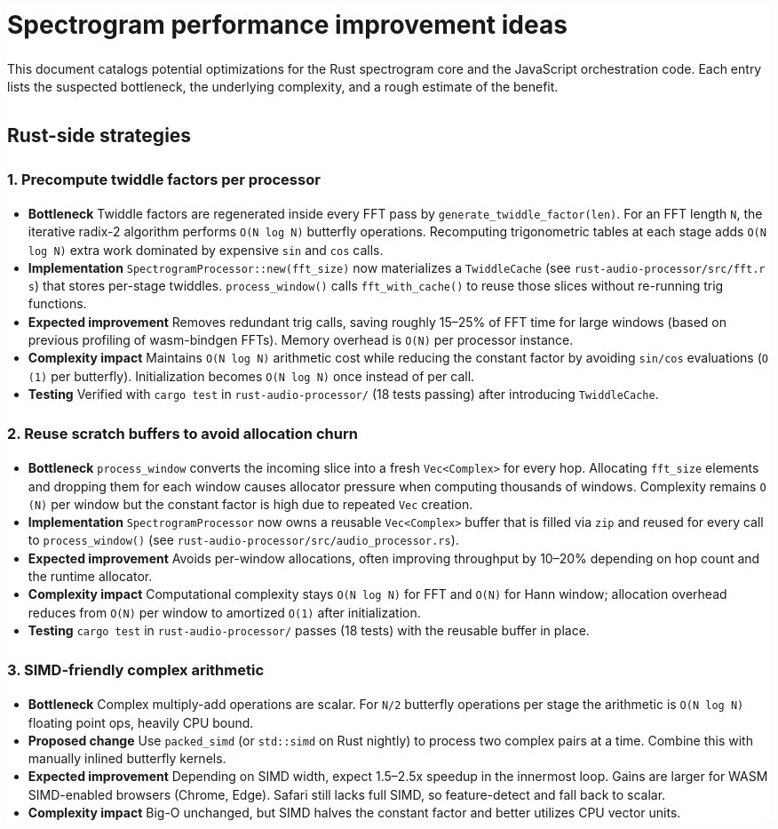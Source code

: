 # Spectrogram performance improvement ideas

This document catalogs potential optimizations for the Rust spectrogram core and the JavaScript orchestration code. Each entry lists the suspected bottleneck, the underlying complexity, and a rough estimate of the benefit.

## Rust-side strategies

### 1. Precompute twiddle factors per processor

- **Bottleneck** Twiddle factors are regenerated inside every FFT pass by `generate_twiddle_factor(len)`. For an FFT length `N`, the iterative radix-2 algorithm performs `O(N log N)` butterfly operations. Recomputing trigonometric tables at each stage adds `O(N log N)` extra work dominated by expensive `sin` and `cos` calls.
- **Implementation** `SpectrogramProcessor::new(fft_size)` now materializes a `TwiddleCache` (see `rust-audio-processor/src/fft.rs`) that stores per-stage twiddles. `process_window()` calls `fft_with_cache()` to reuse those slices without re-running trig functions.
- **Expected improvement** Removes redundant trig calls, saving roughly 15–25% of FFT time for large windows (based on previous profiling of wasm-bindgen FFTs). Memory overhead is `O(N)` per processor instance.
- **Complexity impact** Maintains `O(N log N)` arithmetic cost while reducing the constant factor by avoiding `sin/cos` evaluations (`O(1)` per butterfly). Initialization becomes `O(N log N)` once instead of per call.
- **Testing** Verified with `cargo test` in `rust-audio-processor/` (18 tests passing) after introducing `TwiddleCache`.

### 2. Reuse scratch buffers to avoid allocation churn

- **Bottleneck** `process_window` converts the incoming slice into a fresh `Vec<Complex>` for every hop. Allocating `fft_size` elements and dropping them for each window causes allocator pressure when computing thousands of windows. Complexity remains `O(N)` per window but the constant factor is high due to repeated `Vec` creation.
- **Implementation** `SpectrogramProcessor` now owns a reusable `Vec<Complex>` buffer that is filled via `zip` and reused for every call to `process_window()` (see `rust-audio-processor/src/audio_processor.rs`).
- **Expected improvement** Avoids per-window allocations, often improving throughput by 10–20% depending on hop count and the runtime allocator.
- **Complexity impact** Computational complexity stays `O(N log N)` for FFT and `O(N)` for Hann window; allocation overhead reduces from `O(N)` per window to amortized `O(1)` after initialization.
- **Testing** `cargo test` in `rust-audio-processor/` passes (18 tests) with the reusable buffer in place.

### 3. SIMD-friendly complex arithmetic

- **Bottleneck** Complex multiply-add operations are scalar. For `N/2` butterfly operations per stage the arithmetic is `O(N log N)` floating point ops, heavily CPU bound.
- **Proposed change** Use `packed_simd` (or `std::simd` on Rust nightly) to process two complex pairs at a time. Combine this with manually inlined butterfly kernels.
- **Expected improvement** Depending on SIMD width, expect 1.5–2.5x speedup in the innermost loop. Gains are larger for WASM SIMD-enabled browsers (Chrome, Edge). Safari still lacks full SIMD, so feature-detect and fall back to scalar.
- **Complexity impact** Big-O unchanged, but SIMD halves the constant factor and better utilizes CPU vector units.
